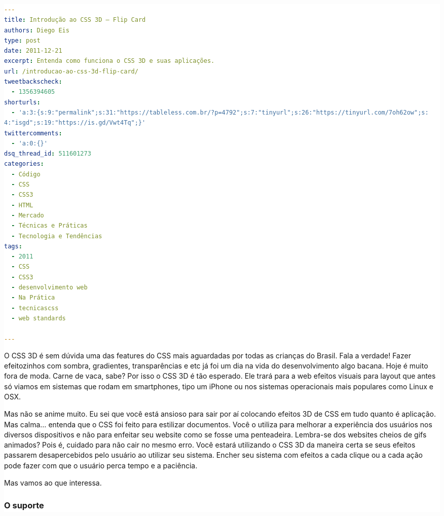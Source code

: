 ```yaml
---
title: Introdução ao CSS 3D – Flip Card
authors: Diego Eis
type: post
date: 2011-12-21
excerpt: Entenda como funciona o CSS 3D e suas aplicações.
url: /introducao-ao-css-3d-flip-card/
tweetbackscheck:
  - 1356394605
shorturls:
  - 'a:3:{s:9:"permalink";s:31:"https://tableless.com.br/?p=4792";s:7:"tinyurl";s:26:"https://tinyurl.com/7oh62ow";s:4:"isgd";s:19:"https://is.gd/Vwt4Tq";}'
twittercomments:
  - 'a:0:{}'
dsq_thread_id: 511601273
categories:
  - Código
  - CSS
  - CSS3
  - HTML
  - Mercado
  - Técnicas e Práticas
  - Tecnologia e Tendências
tags:
  - 2011
  - CSS
  - CSS3
  - desenvolvimento web
  - Na Prática
  - tecnicascss
  - web standards

---
```

O CSS 3D é sem dúvida uma das features do CSS mais aguardadas por todas as crianças do Brasil. Fala a verdade! Fazer efeitozinhos com sombra, gradientes, transparências e etc já foi um dia na vida do desenvolvimento algo bacana. Hoje é muito fora de moda. Carne de vaca, sabe? Por isso o CSS 3D é tão esperado. Ele trará para a web efeitos visuais para layout que antes só viamos em sistemas que rodam em smartphones, tipo um iPhone ou nos sistemas operacionais mais populares como Linux e OSX.

Mas não se anime muito. Eu sei que você está ansioso para sair por aí colocando efeitos 3D de CSS em tudo quanto é aplicação. Mas calma&#8230; entenda que o CSS foi feito para estilizar documentos. Você o utiliza para melhorar a experiência dos usuários nos diversos dispositivos e não para enfeitar seu website como se fosse uma penteadeira. Lembra-se dos websites cheios de gifs animados? Pois é, cuidado para não cair no mesmo erro. Você estará utilizando o CSS 3D da maneira certa se seus efeitos passarem desapercebidos pelo usuário ao utilizar seu sistema. Encher seu sistema com efeitos a cada clique ou a cada ação pode fazer com que o usuário perca tempo e a paciência.

Mas vamos ao que interessa. 

### O suporte
